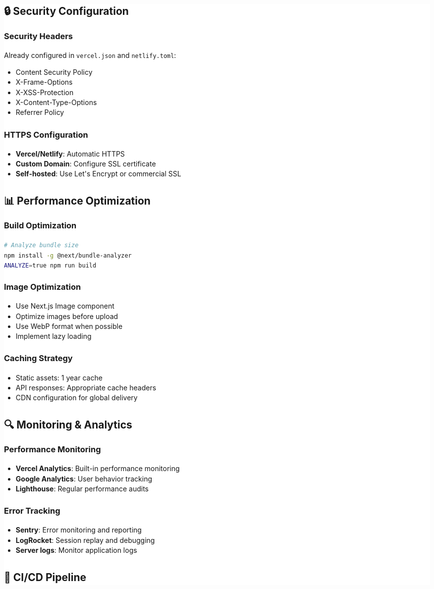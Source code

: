 ## 🔒 Security Configuration

### Security Headers
Already configured in `vercel.json` and `netlify.toml`:
- Content Security Policy
- X-Frame-Options
- X-XSS-Protection
- X-Content-Type-Options
- Referrer Policy

### HTTPS Configuration
- **Vercel/Netlify**: Automatic HTTPS
- **Custom Domain**: Configure SSL certificate
- **Self-hosted**: Use Let's Encrypt or commercial SSL

## 📊 Performance Optimization

### Build Optimization
```bash
# Analyze bundle size
npm install -g @next/bundle-analyzer
ANALYZE=true npm run build
```

### Image Optimization
- Use Next.js Image component
- Optimize images before upload
- Use WebP format when possible
- Implement lazy loading

### Caching Strategy
- Static assets: 1 year cache
- API responses: Appropriate cache headers
- CDN configuration for global delivery

## 🔍 Monitoring & Analytics

### Performance Monitoring
- **Vercel Analytics**: Built-in performance monitoring
- **Google Analytics**: User behavior tracking
- **Lighthouse**: Regular performance audits

### Error Tracking
- **Sentry**: Error monitoring and reporting
- **LogRocket**: Session replay and debugging
- **Server logs**: Monitor application logs

## 🚀 CI/CD Pipeline
